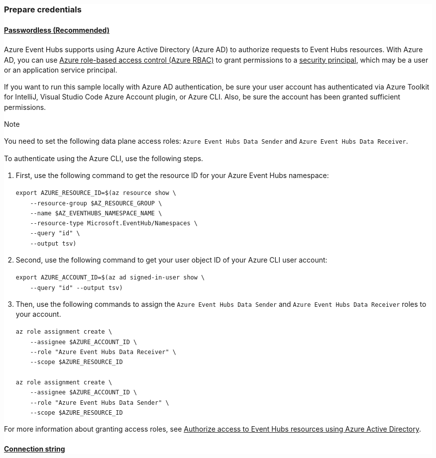 ### Prepare credentials

#### [Passwordless (Recommended)](#tab/passwordless)

Azure Event Hubs supports using Azure Active Directory (Azure AD) to authorize requests to Event Hubs resources. With Azure AD, you can use [Azure role-based access control (Azure RBAC)](/azure/role-based-access-control/overview) to grant permissions to a [security principal](/azure/active-directory/develop/app-objects-and-service-principals#service-principal-object), which may be a user or an application service principal.

If you want to run this sample locally with Azure AD authentication, be sure your user account has authenticated via Azure Toolkit for IntelliJ, Visual Studio Code Azure Account plugin, or Azure CLI. Also, be sure the account has been granted sufficient permissions.

> [!NOTE]
> You need to set the following data plane access roles: `Azure Event Hubs Data Sender` and `Azure Event Hubs Data Receiver`.

To authenticate using the Azure CLI, use the following steps.

1. First, use the following command to get the resource ID for your Azure Event Hubs namespace:

   ```azurecli
   export AZURE_RESOURCE_ID=$(az resource show \
       --resource-group $AZ_RESOURCE_GROUP \
       --name $AZ_EVENTHUBS_NAMESPACE_NAME \
       --resource-type Microsoft.EventHub/Namespaces \
       --query "id" \
       --output tsv)
   ```

1. Second, use the following command to get your user object ID of your Azure CLI user account:

   ```azurecli
   export AZURE_ACCOUNT_ID=$(az ad signed-in-user show \
       --query "id" --output tsv)
   ```

1. Then, use the following commands to assign the `Azure Event Hubs Data Sender` and `Azure Event Hubs Data Receiver` roles to your account.

   ```azurecli
   az role assignment create \
       --assignee $AZURE_ACCOUNT_ID \
       --role "Azure Event Hubs Data Receiver" \
       --scope $AZURE_RESOURCE_ID
   
   az role assignment create \
       --assignee $AZURE_ACCOUNT_ID \
       --role "Azure Event Hubs Data Sender" \
       --scope $AZURE_RESOURCE_ID
   ```

For more information about granting access roles, see [Authorize access to Event Hubs resources using Azure Active Directory](/azure/event-hubs/authorize-access-azure-active-directory).

#### [Connection string](#tab/connection-string)
